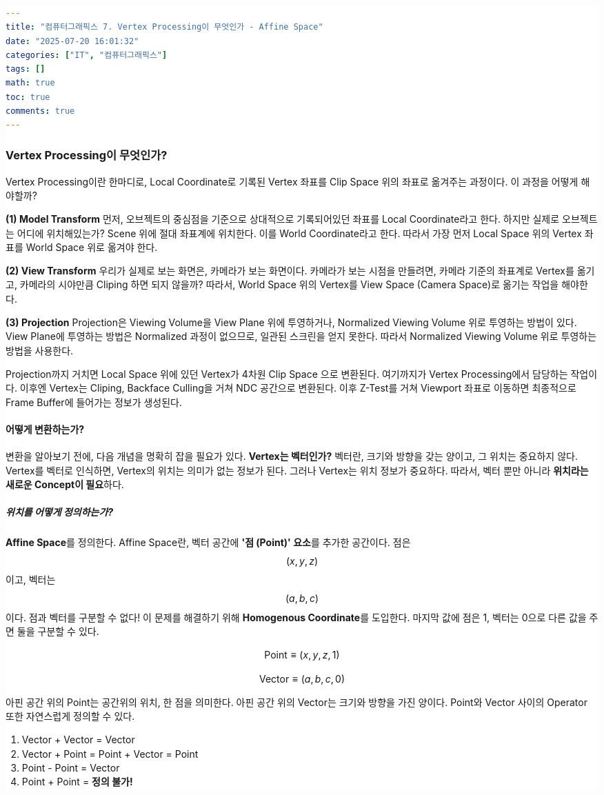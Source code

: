 ```yaml
---
title: "컴퓨터그래픽스 7. Vertex Processing이 무엇인가 - Affine Space"
date: "2025-07-20 16:01:32"
categories: ["IT", "컴퓨터그래픽스"]
tags: []
math: true
toc: true
comments: true
---
```


### Vertex Processing이 무엇인가?
Vertex Processing이란 한마디로, Local Coordinate로 기록된 Vertex 좌표를 Clip Space 위의 좌표로 옮겨주는 과정이다. 이 과정을 어떻게 해야할까?

**(1) Model Transform**
먼저, 오브젝트의 중심점을 기준으로 상대적으로 기록되어있던 좌표를 Local Coordinate라고 한다. 하지만 실제로 오브젝트는 어디에 위치해있는가? Scene 위에 절대 좌표계에 위치한다. 이를 World Coordinate라고 한다. 따라서 가장 먼저 Local Space 위의 Vertex 좌표를 World Space 위로 옮겨야 한다. 

**(2) View Transform**
우리가 실제로 보는 화면은, 카메라가 보는 화면이다. 카메라가 보는 시점을 만들려면, 카메라 기준의 좌표계로 Vertex를 옮기고, 카메라의 시야만큼 Cliping 하면 되지 않을까? 따라서, World Space 위의 Vertex를 View Space (Camera Space)로 옮기는 작업을 해야한다.

**(3) Projection**
Projection은 Viewing Volume을 View Plane 위에 투영하거나, Normalized Viewing Volume 위로 투영하는 방법이 있다. View Plane에 투영하는 방법은 Normalized 과정이 없으므로, 일관된 스크린을 얻지 못한다. 따라서 Normalized Viewing Volume 위로 투영하는 방법을 사용한다.

Projection까지 거치면 Local Space 위에 있던 Vertex가 4차원 Clip Space 으로 변환된다. 여기까지가 Vertex Processing에서 담당하는 작업이다. 이후엔 Vertex는 Cliping, Backface Culling을 거쳐 NDC 공간으로 변환된다. 이후 Z-Test를 거쳐 Viewport 좌표로 이동하면 최종적으로 Frame Buffer에 들어가는 정보가 생성된다.

#### 어떻게 변환하는가?
변환을 알아보기 전에, 다음 개념을 명확히 잡을 필요가 있다. **Vertex는 벡터인가?** 벡터란, 크기와 방향을 갖는 양이고, 그 위치는 중요하지 않다. Vertex를 벡터로 인식하면, Vertex의 위치는 의미가 없는 정보가 된다. 그러나 Vertex는 위치 정보가 중요하다. 따라서, 벡터 뿐만 아니라 **위치라는 새로운 Concept이 필요**하다.

##### 위치를 어떻게 정의하는가?
**Affine Space**를 정의한다. Affine Space란, 벡터 공간에 **'점 (Point)' 요소**를 추가한 공간이다. 점은 $$(x, y, z)$$이고, 벡터는 $$(a, b, c)$$이다. 점과 벡터를 구분할 수 없다! 이 문제를 해결하기 위해 **Homogenous Coordinate**를 도입한다. 마지막 값에 점은 1, 벡터는 0으로 다른 값을 주면 둘을 구분할 수 있다.

$$
\text{Point} \equiv (x,y,z, 1)
$$


$$
\text{Vector} \equiv (a,b,c,0)
$$

아핀 공간 위의 Point는 공간위의 위치, 한 점을 의미한다.  아핀 공간 위의 Vector는 크기와 방향을 가진 양이다. Point와 Vector 사이의 Operator 또한 자연스럽게 정의할 수 있다.
1. Vector + Vector = Vector
2. Vector + Point = Point + Vector = Point
3. Point - Point = Vector
4. Point + Point = **정의 불가!**

